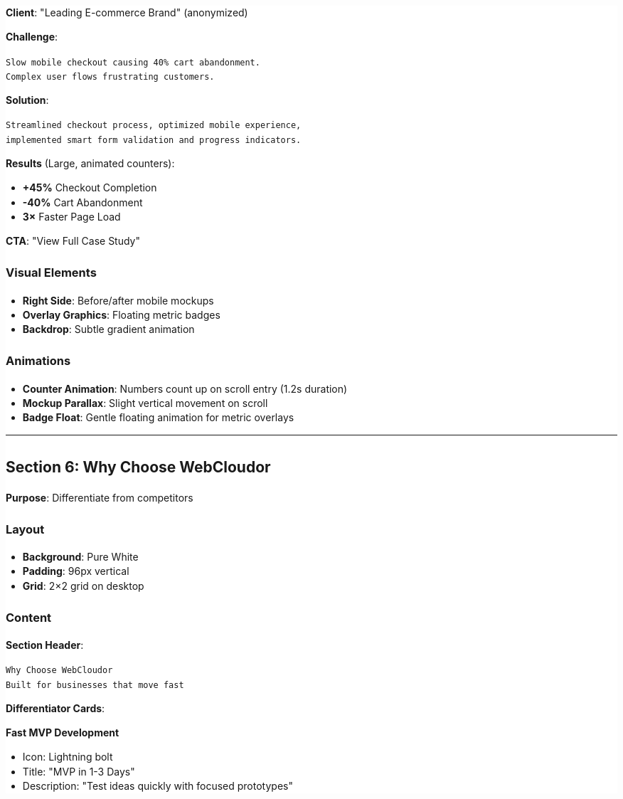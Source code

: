 **Client**: "Leading E-commerce Brand" (anonymized)

**Challenge**:
```
Slow mobile checkout causing 40% cart abandonment. 
Complex user flows frustrating customers.
```

**Solution**:
```
Streamlined checkout process, optimized mobile experience, 
implemented smart form validation and progress indicators.
```

**Results** (Large, animated counters):
- **+45%** Checkout Completion
- **-40%** Cart Abandonment  
- **3×** Faster Page Load

**CTA**: "View Full Case Study"

### Visual Elements
- **Right Side**: Before/after mobile mockups
- **Overlay Graphics**: Floating metric badges
- **Backdrop**: Subtle gradient animation

### Animations
- **Counter Animation**: Numbers count up on scroll entry (1.2s duration)
- **Mockup Parallax**: Slight vertical movement on scroll
- **Badge Float**: Gentle floating animation for metric overlays

---

## Section 6: Why Choose WebCloudor
**Purpose**: Differentiate from competitors

### Layout
- **Background**: Pure White
- **Padding**: 96px vertical
- **Grid**: 2×2 grid on desktop

### Content

**Section Header**:
```
Why Choose WebCloudor
Built for businesses that move fast
```

**Differentiator Cards**:

**Fast MVP Development**
- Icon: Lightning bolt
- Title: "MVP in 1-3 Days"
- Description: "Test ideas quickly with focused prototypes"
